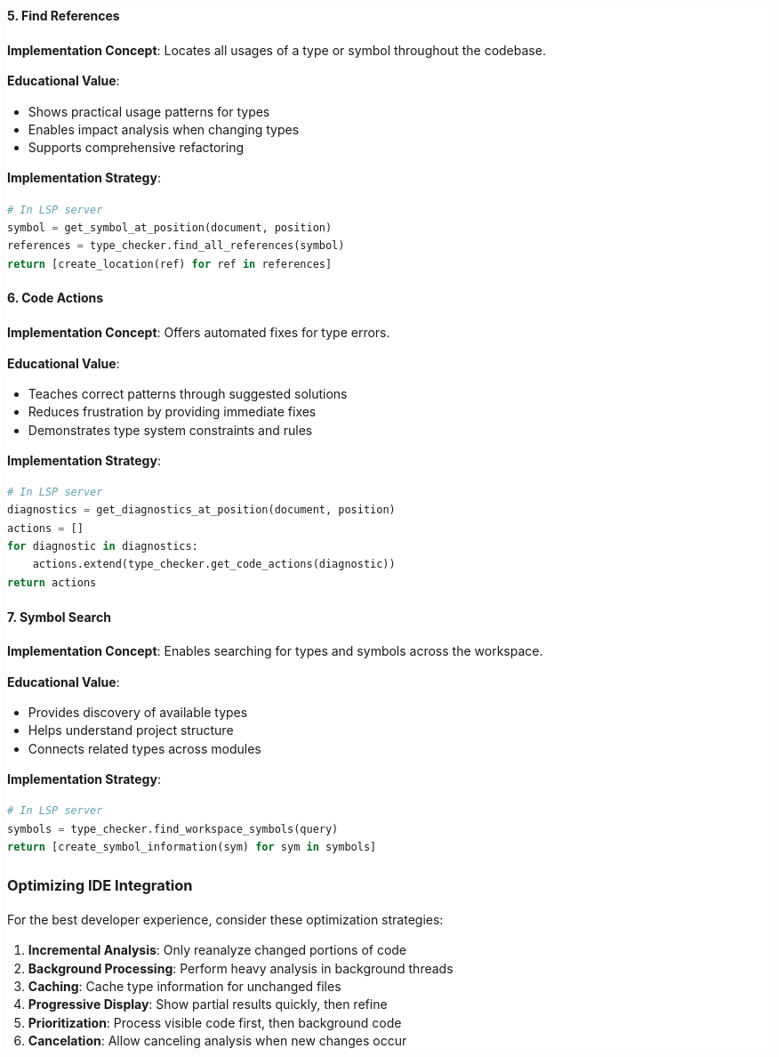 #### 5. **Find References**

**Implementation Concept**: Locates all usages of a type or symbol throughout the codebase.

**Educational Value**:
- Shows practical usage patterns for types
- Enables impact analysis when changing types
- Supports comprehensive refactoring

**Implementation Strategy**:
```python
# In LSP server
symbol = get_symbol_at_position(document, position)
references = type_checker.find_all_references(symbol)
return [create_location(ref) for ref in references]
```

#### 6. **Code Actions**

**Implementation Concept**: Offers automated fixes for type errors.

**Educational Value**:
- Teaches correct patterns through suggested solutions
- Reduces frustration by providing immediate fixes
- Demonstrates type system constraints and rules

**Implementation Strategy**:
```python
# In LSP server
diagnostics = get_diagnostics_at_position(document, position)
actions = []
for diagnostic in diagnostics:
    actions.extend(type_checker.get_code_actions(diagnostic))
return actions
```

#### 7. **Symbol Search**

**Implementation Concept**: Enables searching for types and symbols across the workspace.

**Educational Value**:
- Provides discovery of available types
- Helps understand project structure
- Connects related types across modules

**Implementation Strategy**:
```python
# In LSP server
symbols = type_checker.find_workspace_symbols(query)
return [create_symbol_information(sym) for sym in symbols]
```

### Optimizing IDE Integration

For the best developer experience, consider these optimization strategies:

1. **Incremental Analysis**: Only reanalyze changed portions of code
2. **Background Processing**: Perform heavy analysis in background threads
3. **Caching**: Cache type information for unchanged files
4. **Progressive Display**: Show partial results quickly, then refine
5. **Prioritization**: Process visible code first, then background code
6. **Cancelation**: Allow canceling analysis when new changes occur
